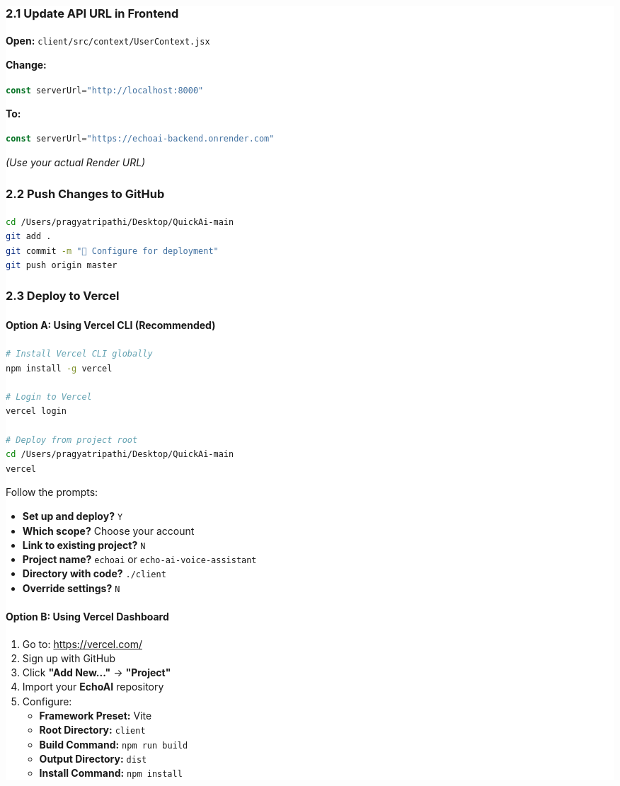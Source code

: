 ### 2.1 Update API URL in Frontend

**Open:** `client/src/context/UserContext.jsx`

**Change:**
```javascript
const serverUrl="http://localhost:8000"
```

**To:**
```javascript
const serverUrl="https://echoai-backend.onrender.com"
```
*(Use your actual Render URL)*

### 2.2 Push Changes to GitHub
```bash
cd /Users/pragyatripathi/Desktop/QuickAi-main
git add .
git commit -m "🚀 Configure for deployment"
git push origin master
```

### 2.3 Deploy to Vercel

#### Option A: Using Vercel CLI (Recommended)

```bash
# Install Vercel CLI globally
npm install -g vercel

# Login to Vercel
vercel login

# Deploy from project root
cd /Users/pragyatripathi/Desktop/QuickAi-main
vercel
```

Follow the prompts:
- **Set up and deploy?** `Y`
- **Which scope?** Choose your account
- **Link to existing project?** `N`
- **Project name?** `echoai` or `echo-ai-voice-assistant`
- **Directory with code?** `./client`
- **Override settings?** `N`

#### Option B: Using Vercel Dashboard

1. Go to: https://vercel.com/
2. Sign up with GitHub
3. Click **"Add New..."** → **"Project"**
4. Import your **EchoAI** repository
5. Configure:
   - **Framework Preset:** Vite
   - **Root Directory:** `client`
   - **Build Command:** `npm run build`
   - **Output Directory:** `dist`
   - **Install Command:** `npm install`
